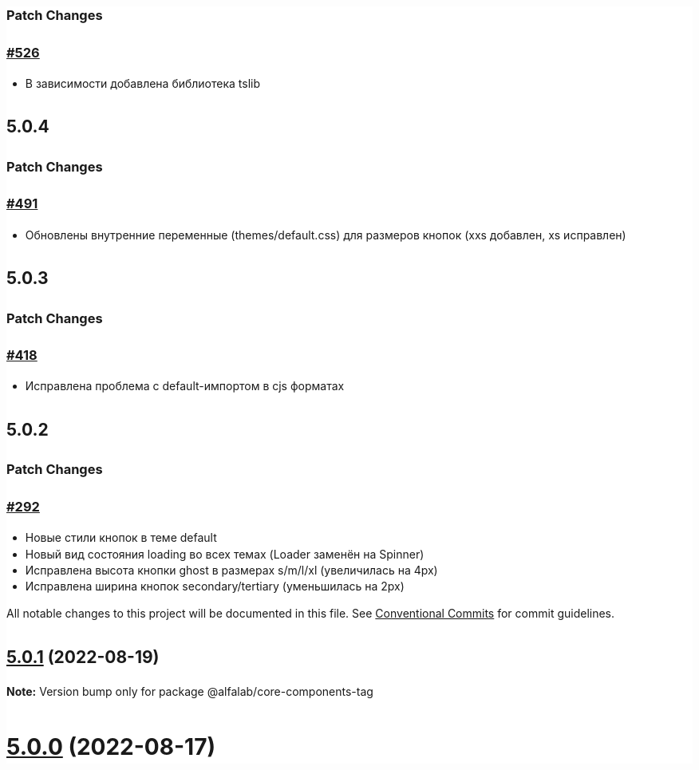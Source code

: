 ### Patch Changes

### [#526](https://github.com/core-ds/core-components/pull/526)

-   В зависимости добавлена библиотека tslib

## 5.0.4

### Patch Changes

### [#491](https://github.com/core-ds/core-components/pull/491)

-   Обновлены внутренние переменные (themes/default.css) для размеров кнопок (xxs добавлен, xs исправлен)

## 5.0.3

### Patch Changes

### [#418](https://github.com/core-ds/core-components/pull/418)

-   Исправлена проблема с default-импортом в cjs форматах

## 5.0.2

### Patch Changes

### [#292](https://github.com/core-ds/core-components/pull/292)

-   Новые стили кнопок в теме default
-   Новый вид состояния loading во всех темах (Loader заменён на Spinner)<br />
-   Исправлена высота кнопки ghost в размерах s/m/l/xl (увеличилась на 4px)<br />
-   Исправлена ширина кнопок secondary/tertiary (уменьшилась на 2px)<br />

All notable changes to this project will be documented in this file.
See [Conventional Commits](https://conventionalcommits.org) for commit guidelines.

## [5.0.1](https://github.com/core-ds/core-components/compare/@alfalab/core-components-tag@5.0.0...@alfalab/core-components-tag@5.0.1) (2022-08-19)

**Note:** Version bump only for package @alfalab/core-components-tag

# [5.0.0](https://github.com/core-ds/core-components/compare/@alfalab/core-components-tag@4.4.1...@alfalab/core-components-tag@5.0.0) (2022-08-17)
